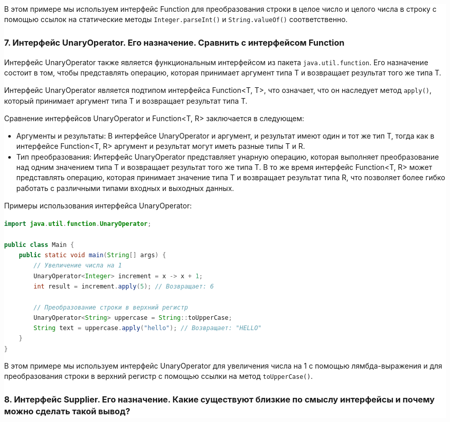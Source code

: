 В этом примере мы используем интерфейс Function для преобразования строки в целое число и целого числа в строку с 
помощью ссылок на статические методы `Integer.parseInt()` и `String.valueOf()` соответственно.


### 7. Интерфейс UnaryOperator. Его назначение. Сравнить с интерфейсом Function

Интерфейс UnaryOperator<T> также является функциональным интерфейсом из пакета `java.util.function`. Его назначение 
состоит в том, чтобы представлять операцию, которая принимает аргумент типа T и возвращает результат того же типа T.

Интерфейс UnaryOperator<T> является подтипом интерфейса Function<T, T>, что означает, что он наследует метод `apply()`, 
который принимает аргумент типа T и возвращает результат типа T.

Сравнение интерфейсов UnaryOperator<T> и Function<T, R> заключается в следующем:

- Аргументы и результаты: В интерфейсе UnaryOperator<T> и аргумент, и результат имеют один и тот же тип T, тогда как в 
интерфейсе Function<T, R> аргумент и результат могут иметь разные типы T и R.
- Тип преобразования: Интерфейс UnaryOperator<T> представляет унарную операцию, которая выполняет преобразование над 
одним значением типа T и возвращает результат того же типа T. В то же время интерфейс Function<T, R> может 
представлять операцию, которая принимает значение типа T и возвращает результат типа R, что позволяет более гибко 
работать с различными типами входных и выходных данных.

Примеры использования интерфейса UnaryOperator:

```java
import java.util.function.UnaryOperator;

public class Main {
    public static void main(String[] args) {
        // Увеличение числа на 1
        UnaryOperator<Integer> increment = x -> x + 1;
        int result = increment.apply(5); // Возвращает: 6

        // Преобразование строки в верхний регистр
        UnaryOperator<String> uppercase = String::toUpperCase;
        String text = uppercase.apply("hello"); // Возвращает: "HELLO"
    }
}
```

В этом примере мы используем интерфейс UnaryOperator для увеличения числа на 1 с помощью лямбда-выражения и для 
преобразования строки в верхний регистр с помощью ссылки на метод `toUpperCase()`.

### 8. Интерфейс Supplier. Его назначение. Какие существуют близкие по смыслу интерфейсы и почему можно сделать такой вывод?
